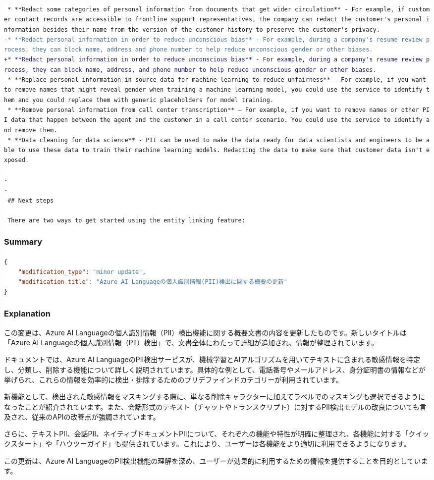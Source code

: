 ````diff
 * **Redact some categories of personal information from documents that get wider circulation** - For example, if customer contact records are accessible to frontline support representatives, the company can redact the customer's personal information besides their name from the version of the customer history to preserve the customer's privacy.
-* **Redact personal information in order to reduce unconscious bias** - For example, during a company's resume review process, they can block name, address and phone number to help reduce unconscious gender or other biases.
+* **Redact personal information in order to reduce unconscious bias** - For example, during a company's resume review process, they can block name, address, and phone number to help reduce unconscious gender or other biases.
 * **Replace personal information in source data for machine learning to reduce unfairness** – For example, if you want to remove names that might reveal gender when training a machine learning model, you could use the service to identify them and you could replace them with generic placeholders for model training.
 * **Remove personal information from call center transcription** – For example, if you want to remove names or other PII data that happen between the agent and the customer in a call center scenario. You could use the service to identify and remove them.
 * **Data cleaning for data science** - PII can be used to make the data ready for data scientists and engineers to be able to use these data to train their machine learning models. Redacting the data to make sure that customer data isn't exposed.
 
-
-
 ## Next steps
 
 There are two ways to get started using the entity linking feature:
````
</details>

### Summary

```json
{
    "modification_type": "minor update",
    "modification_title": "Azure AI Languageの個人識別情報(PII)検出に関する概要の更新"
}
```

### Explanation
この変更は、Azure AI Languageの個人識別情報（PII）検出機能に関する概要文書の内容を更新したものです。新しいタイトルは「Azure AI Languageの個人識別情報（PII）検出」で、文書全体にわたって詳細が追加され、情報が整理されています。

ドキュメントでは、Azure AI LanguageのPII検出サービスが、機械学習とAIアルゴリズムを用いてテキストに含まれる敏感情報を特定し、分類し、削除する機能について詳しく説明されています。具体的な例として、電話番号やメールアドレス、身分証明書の情報などが挙げられ、これらの情報を効率的に検出・排除するためのプリデファインドカテゴリーが利用されています。

新機能として、検出された敏感情報をマスキングする際に、単なる削除キャラクターに加えてラベルでのマスキングも選択できるようになったことが紹介されています。また、会話形式のテキスト（チャットやトランスクリプト）に対するPII検出モデルの改良についても言及され、従来のAPIの改善点が強調されています。

さらに、テキストPII、会話PII、ネイティブドキュメントPIIについて、それぞれの機能や特性が明確に整理され、各機能に対する「クイックスタート」や「ハウツーガイド」も提供されています。これにより、ユーザーは各機能をより適切に利用できるようになります。

この更新は、Azure AI LanguageのPII検出機能の理解を深め、ユーザーが効果的に利用するための情報を提供することを目的としています。
